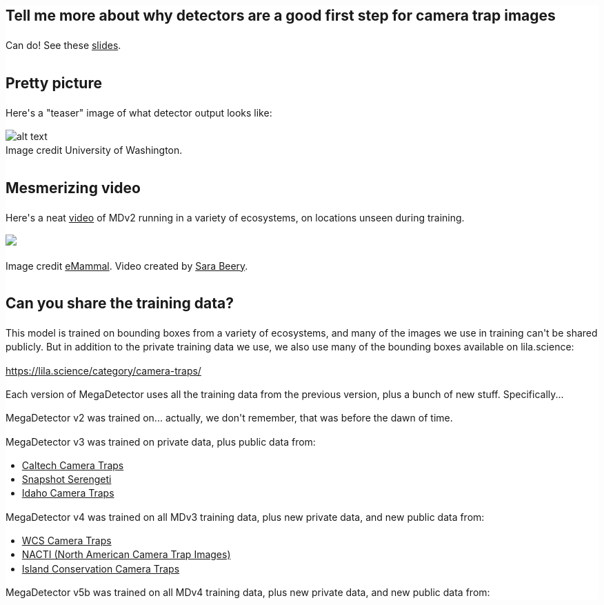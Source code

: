 
## Tell me more about why detectors are a good first step for camera trap images

Can do!  See these [slides](http://dmorris.net/misc/cameratraps/ai4e_camera_traps_overview).


## Pretty picture

Here's a "teaser" image of what detector output looks like:

![alt text](images/detector_example.jpg "Red bounding box on fox")<br/>Image credit University of Washington.


## Mesmerizing video

Here's a neat [video](http://dmorris.net/video/detector_video.html) of MDv2 running in a variety of ecosystems, on locations unseen during training.

<a href="http://dmorris.net/video/detector_video.html">
<img width=600 src="http://dmorris.net/video/detector_video_thumbnail.png">
</a>

Image credit [eMammal](https://emammal.si.edu/).  Video created by [Sara Beery](https://beerys.github.io/).


## Can you share the training data?

This model is trained on bounding boxes from a variety of ecosystems, and many of the images we use in training can't be shared publicly.  But in addition to the private training data we use, we also use many of the bounding boxes available on lila.science:

<https://lila.science/category/camera-traps/>

Each version of MegaDetector uses all the training data from the previous version, plus a bunch of new stuff.  Specifically...

MegaDetector v2 was trained on... actually, we don't remember, that was before the dawn of time.

MegaDetector v3 was trained on private data, plus public data from:

* [Caltech Camera Traps](https://lila.science/datasets/caltech-camera-traps)
* [Snapshot Serengeti](https://lila.science/datasets/snapshot-serengeti)
* [Idaho Camera Traps](https://lila.science/datasets/idaho-camera-traps/)

MegaDetector v4 was trained on all MDv3 training data, plus new private data, and new public data from:

* [WCS Camera Traps](https://lila.science/datasets/wcscameratraps)
* [NACTI (North American Camera Trap Images)](https://lila.science/datasets/nacti)
* [Island Conservation Camera Traps](https://lila.science/datasets/island-conservation-camera-traps)

MegaDetector v5b was trained on all MDv4 training data, plus new private data, and new public data from:
